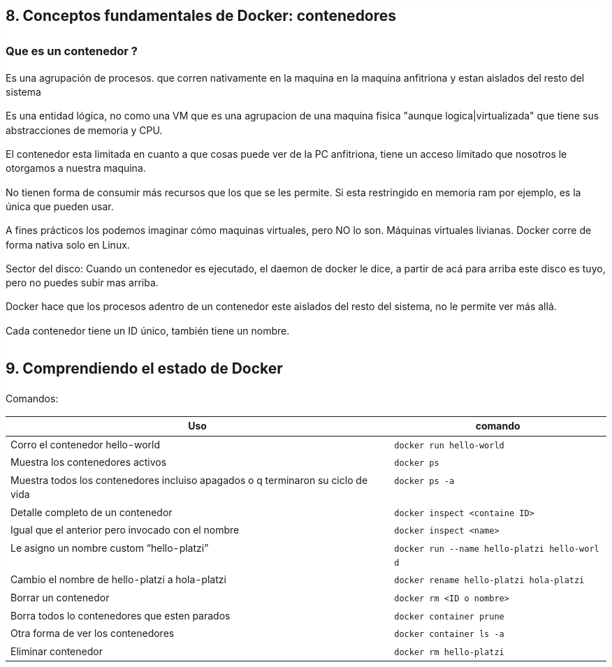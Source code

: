 



## 8. Conceptos fundamentales de Docker: contenedores


### **Que es un contenedor ?**

Es una agrupación de procesos. que corren nativamente en la maquina en la maquina anfitriona y estan aislados del resto del sistema

Es una entidad lógica, no como una VM que es una agrupacion de una maquina fisica "aunque logica|virtualizada" que tiene sus abstracciones de memoria y CPU.

El contenedor esta limitada en cuanto a que cosas puede ver de la PC anfitriona, tiene un acceso limitado que nosotros le otorgamos a nuestra maquina.

No tienen forma de consumir más recursos que los que se les permite. Si esta restringido en memoria ram por ejemplo, es la única que pueden usar.

A fines prácticos los podemos imaginar cómo maquinas virtuales, pero NO lo son. Máquinas virtuales livianas.
Docker corre de forma nativa solo en Linux.

Sector del disco: Cuando un contenedor es ejecutado, el daemon de docker le dice, a partir de acá para arriba este disco es tuyo, pero no puedes subir mas arriba.

Docker hace que los procesos adentro de un contenedor este aislados del resto del sistema, no le permite ver más allá.

Cada contenedor tiene un ID único, también tiene un nombre.






## 9. Comprendiendo el estado de Docker


Comandos:

|  Uso | comando  |
|---|---|
| Corro el contenedor hello-world  | `docker run hello-world` |
| Muestra los contenedores activos	|	`docker ps` |
| Muestra todos los contenedores incluiso apagados o q terminaron su ciclo de vida	|	`docker ps -a` |
| Detalle completo de un contenedor	| `docker inspect <containe ID> `	|
| Igual que el anterior pero invocado con el nombre	| `docker inspect <name>`	|
| Le asigno un nombre custom “hello-platzi”	|	`docker run --name hello-platzi hello-world` |
| Cambio el nombre de hello-platzi a hola-platzi  | `docker rename hello-platzi hola-platzi`  |
| Borrar un contenedor  |  `docker rm <ID o nombre>` |
| Borra todos lo contenedores que esten parados | `docker container prune`  |
| Otra forma de ver los contenedores | `docker container ls -a` |
| Eliminar contenedor | `docker rm hello-platzi` |
